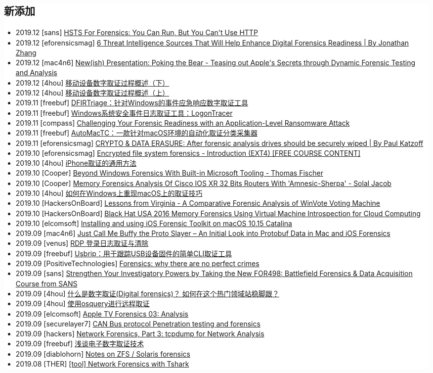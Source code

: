
## <a id="fbccbf27fb92d876bdfb1626e4e0e86c"></a>新添加


- 2019.12 [sans] [HSTS For Forensics: You Can Run, But You Can't Use HTTP](https://digital-forensics.sans.org/blog/2019/12/17/hsts-for-forensics-you-can-run-but-you-cant-use-http)
- 2019.12 [eforensicsmag] [6 Threat Intelligence Sources That Will Help Enhance Digital Forensics Readiness | By Jonathan Zhang](https://eforensicsmag.com/6-threat-intelligence-sources-that-will-help-enhance-digital-forensics-readiness-by-jonathan-zhang/)
- 2019.12 [mac4n6] [New(ish) Presentation: Poking the Bear - Teasing out Apple's Secrets through Dynamic Forensic Testing and Analysis](https://www.mac4n6.com/blog/2019/12/10/newish-presentation-poking-the-bear-teasing-out-apples-secrets-through-dynamic-forensic-testing-and-analysis)
- 2019.12 [4hou] [移动设备数字取证过程概述（下）](https://www.4hou.com/tools/22000.html)
- 2019.12 [4hou] [移动设备数字取证过程概述（上）](https://www.4hou.com/system/21685.html)
- 2019.11 [freebuf] [DFIRTriage：针对Windows的事件应急响应数字取证工具](https://www.freebuf.com/articles/system/220240.html)
- 2019.11 [freebuf] [Windows系统安全事件日志取证工具：LogonTracer](https://www.freebuf.com/sectool/219786.html)
- 2019.11 [compass] [Challenging Your Forensic Readiness with an Application-Level Ransomware Attack](https://blog.compass-security.com/2019/11/challenging-your-forensic-readiness-with-an-application-level-ransomware-attack/)
- 2019.11 [freebuf] [AutoMacTC：一款针对macOS环境的自动化取证分类采集器](https://www.freebuf.com/sectool/218812.html)
- 2019.11 [eforensicsmag] [CRYPTO & DATA ERASURE: After forensic analysis drives should be securely wiped | By Paul Katzoff](https://eforensicsmag.com/crypto-data-erasure-after-forensic-analysis-drives-should-be-securely-wiped-by-paul-katzoff/)
- 2019.10 [eforensicsmag] [Encrypted file system forensics - Introduction (EXT4) [FREE COURSE CONTENT]](https://eforensicsmag.com/encrypted-file-system-forensics-introduction-ext4/)
- 2019.10 [4hou] [iPhone取证的通用方法](https://www.4hou.com/web/21192.html)
- 2019.10 [Cooper] [Beyond Windows Forensics With Built-in Microsoft Tooling - Thomas Fischer](https://www.youtube.com/watch?v=_hSuoNAfOSE)
- 2019.10 [Cooper] [Memory Forensics Analysis Of Cisco IOS XR 32 Bits Routers With 'Amnesic-Sherpa' - Solal Jacob](https://www.youtube.com/watch?v=ukZnBh6r8Q8)
- 2019.10 [4hou] [如何在Windows上重现macOS上的取证技巧](https://www.4hou.com/web/20530.html)
- 2019.10 [HackersOnBoard] [Lessons from Virginia - A Comparative Forensic Analysis of WinVote Voting Machine](https://www.youtube.com/watch?v=1z7z853__5E)
- 2019.10 [HackersOnBoard] [Black Hat USA 2016 Memory Forensics Using Virtual Machine Introspection for Cloud Computing](https://www.youtube.com/watch?v=NNbiZD15NFA)
- 2019.10 [elcomsoft] [Installing and using iOS Forensic Toolkit on macOS 10.15 Catalina](https://blog.elcomsoft.com/2019/10/installing-and-using-ios-forensic-toolkit-on-macos-catalina/)
- 2019.09 [mac4n6] [Just Call Me Buffy the Proto Slayer – An Initial Look into Protobuf Data in Mac and iOS Forensics](https://www.mac4n6.com/blog/2019/9/27/just-call-me-buffy-the-proto-slayer-an-initial-look-into-protobuf-data-in-mac-and-ios-forensics)
- 2019.09 [venus] [RDP 登录日志取证与清除](https://paper.seebug.org/1043/)
- 2019.09 [freebuf] [Usbrip：用于跟踪USB设备固件的简单CLI取证工具](https://www.freebuf.com/sectool/210305.html)
- 2019.09 [PositiveTechnologies] [Forensics: why there are no perfect crimes](https://www.youtube.com/watch?v=NgjUi7dSEsg)
- 2019.09 [sans] [Strengthen Your Investigatory Powers by Taking the New FOR498: Battlefield Forensics & Data Acquisition Course from SANS](https://digital-forensics.sans.org/blog/2019/09/16/strengthen-your-investigatory-powers-for498)
- 2019.09 [4hou] [什么是数字取证(Digital forensics)？ 如何在这个热门领域站稳脚跟？](https://www.4hou.com/info/news/20249.html)
- 2019.09 [4hou] [使用osquery进行远程取证](https://www.4hou.com/web/18369.html)
- 2019.09 [elcomsoft] [Apple TV Forensics 03: Analysis](https://blog.elcomsoft.com/2019/09/apple-tv-forensics-03-analysis/)
- 2019.09 [securelayer7] [CAN Bus protocol Penetration testing and forensics](https://blog.securelayer7.net/can-bus-protocol-penetration-testing-and-forensics/)
- 2019.09 [hackers] [Network Forensics, Part 3: tcpdump for Network Analysis](https://www.hackers-arise.com/single-post/2019/09/03/Network-Forensics-Part-3-tcpdump-for-Network-Analysis)
- 2019.09 [freebuf] [浅谈电子数字取证技术](https://www.freebuf.com/articles/network/211643.html)
- 2019.09 [diablohorn] [Notes on ZFS / Solaris forensics](https://diablohorn.com/2019/09/01/notes-on-zfs-solaris-forensics/)
- 2019.08 [THER] [[tool] Network Forensics with Tshark](https://www.youtube.com/watch?v=BETB___XKs0)